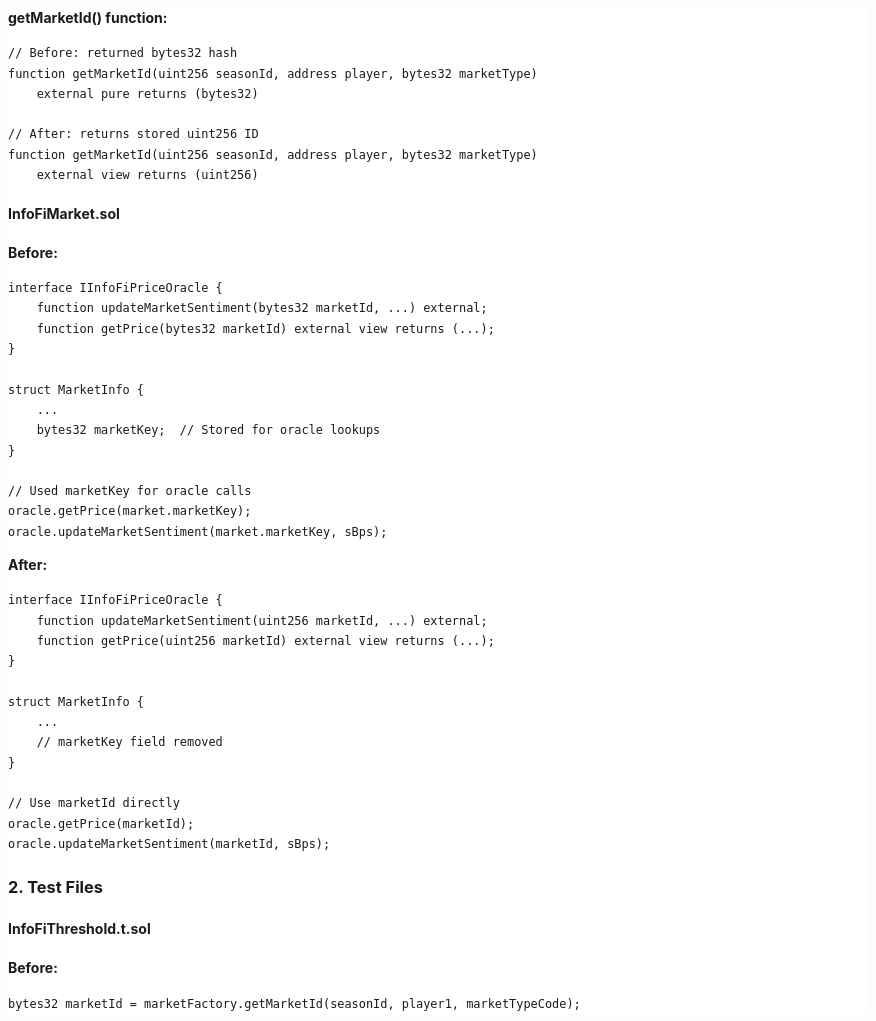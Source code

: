 **getMarketId() function:**
```solidity
// Before: returned bytes32 hash
function getMarketId(uint256 seasonId, address player, bytes32 marketType) 
    external pure returns (bytes32)

// After: returns stored uint256 ID
function getMarketId(uint256 seasonId, address player, bytes32 marketType) 
    external view returns (uint256)
```

#### InfoFiMarket.sol

**Before:**
```solidity
interface IInfoFiPriceOracle {
    function updateMarketSentiment(bytes32 marketId, ...) external;
    function getPrice(bytes32 marketId) external view returns (...);
}

struct MarketInfo {
    ...
    bytes32 marketKey;  // Stored for oracle lookups
}

// Used marketKey for oracle calls
oracle.getPrice(market.marketKey);
oracle.updateMarketSentiment(market.marketKey, sBps);
```

**After:**
```solidity
interface IInfoFiPriceOracle {
    function updateMarketSentiment(uint256 marketId, ...) external;
    function getPrice(uint256 marketId) external view returns (...);
}

struct MarketInfo {
    ...
    // marketKey field removed
}

// Use marketId directly
oracle.getPrice(marketId);
oracle.updateMarketSentiment(marketId, sBps);
```

### 2. Test Files

#### InfoFiThreshold.t.sol

**Before:**
```solidity
bytes32 marketId = marketFactory.getMarketId(seasonId, player1, marketTypeCode);
```
